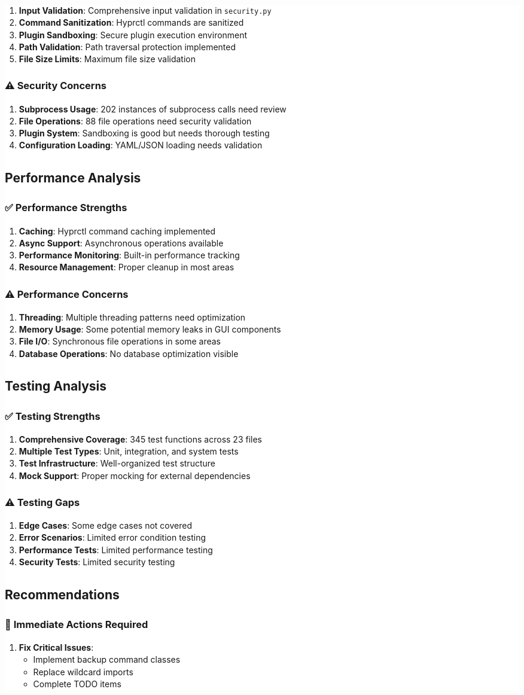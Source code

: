 1. **Input Validation**: Comprehensive input validation in `security.py`
2. **Command Sanitization**: Hyprctl commands are sanitized
3. **Plugin Sandboxing**: Secure plugin execution environment
4. **Path Validation**: Path traversal protection implemented
5. **File Size Limits**: Maximum file size validation

### ⚠️ **Security Concerns**

1. **Subprocess Usage**: 202 instances of subprocess calls need review
2. **File Operations**: 88 file operations need security validation
3. **Plugin System**: Sandboxing is good but needs thorough testing
4. **Configuration Loading**: YAML/JSON loading needs validation

## Performance Analysis

### ✅ **Performance Strengths**

1. **Caching**: Hyprctl command caching implemented
2. **Async Support**: Asynchronous operations available
3. **Performance Monitoring**: Built-in performance tracking
4. **Resource Management**: Proper cleanup in most areas

### ⚠️ **Performance Concerns**

1. **Threading**: Multiple threading patterns need optimization
2. **Memory Usage**: Some potential memory leaks in GUI components
3. **File I/O**: Synchronous file operations in some areas
4. **Database Operations**: No database optimization visible

## Testing Analysis

### ✅ **Testing Strengths**

1. **Comprehensive Coverage**: 345 test functions across 23 files
2. **Multiple Test Types**: Unit, integration, and system tests
3. **Test Infrastructure**: Well-organized test structure
4. **Mock Support**: Proper mocking for external dependencies

### ⚠️ **Testing Gaps**

1. **Edge Cases**: Some edge cases not covered
2. **Error Scenarios**: Limited error condition testing
3. **Performance Tests**: Limited performance testing
4. **Security Tests**: Limited security testing

## Recommendations

### 🔧 **Immediate Actions Required**

1. **Fix Critical Issues**:
   - Implement backup command classes
   - Replace wildcard imports
   - Complete TODO items
